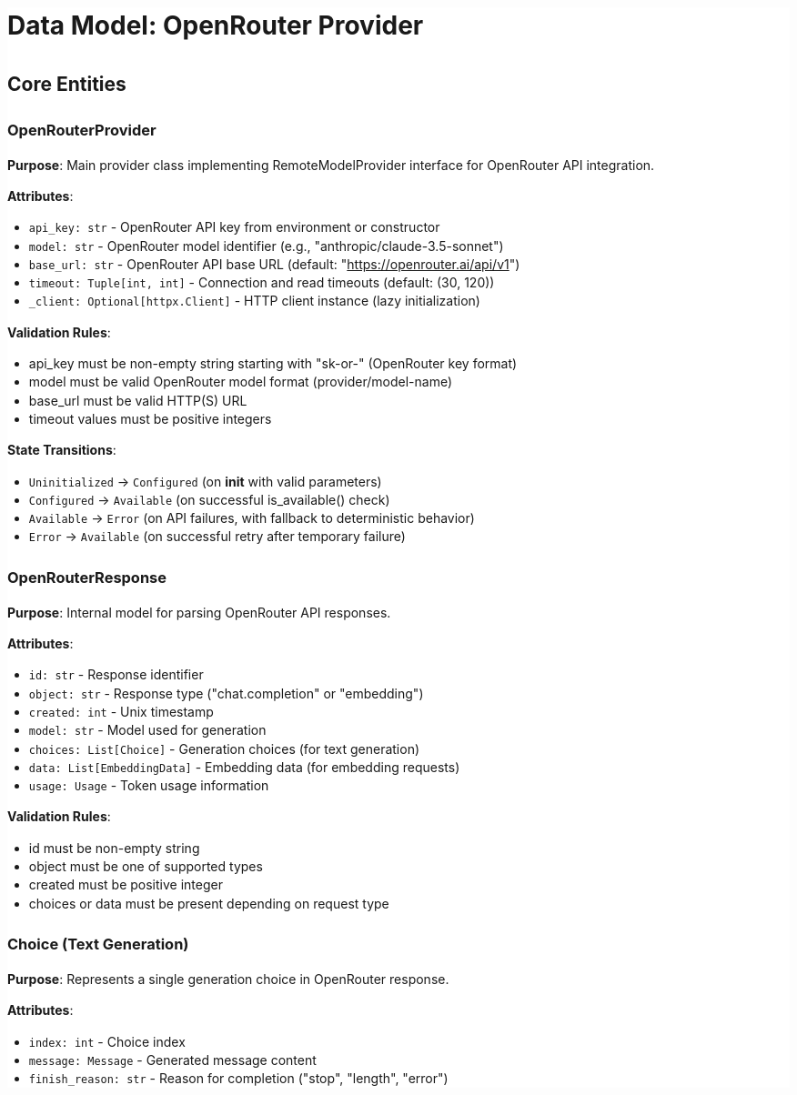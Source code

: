 # Data Model: OpenRouter Provider

## Core Entities

### OpenRouterProvider
**Purpose**: Main provider class implementing RemoteModelProvider interface for OpenRouter API integration.

**Attributes**:
- `api_key: str` - OpenRouter API key from environment or constructor
- `model: str` - OpenRouter model identifier (e.g., "anthropic/claude-3.5-sonnet")
- `base_url: str` - OpenRouter API base URL (default: "https://openrouter.ai/api/v1")
- `timeout: Tuple[int, int]` - Connection and read timeouts (default: (30, 120))
- `_client: Optional[httpx.Client]` - HTTP client instance (lazy initialization)

**Validation Rules**:
- api_key must be non-empty string starting with "sk-or-" (OpenRouter key format)
- model must be valid OpenRouter model format (provider/model-name)
- base_url must be valid HTTP(S) URL
- timeout values must be positive integers

**State Transitions**:
- `Uninitialized` → `Configured` (on __init__ with valid parameters)
- `Configured` → `Available` (on successful is_available() check)
- `Available` → `Error` (on API failures, with fallback to deterministic behavior)
- `Error` → `Available` (on successful retry after temporary failure)

### OpenRouterResponse
**Purpose**: Internal model for parsing OpenRouter API responses.

**Attributes**:
- `id: str` - Response identifier
- `object: str` - Response type ("chat.completion" or "embedding")
- `created: int` - Unix timestamp
- `model: str` - Model used for generation
- `choices: List[Choice]` - Generation choices (for text generation)
- `data: List[EmbeddingData]` - Embedding data (for embedding requests)
- `usage: Usage` - Token usage information

**Validation Rules**:
- id must be non-empty string
- object must be one of supported types
- created must be positive integer
- choices or data must be present depending on request type

### Choice (Text Generation)
**Purpose**: Represents a single generation choice in OpenRouter response.

**Attributes**:
- `index: int` - Choice index
- `message: Message` - Generated message content
- `finish_reason: str` - Reason for completion ("stop", "length", "error")
